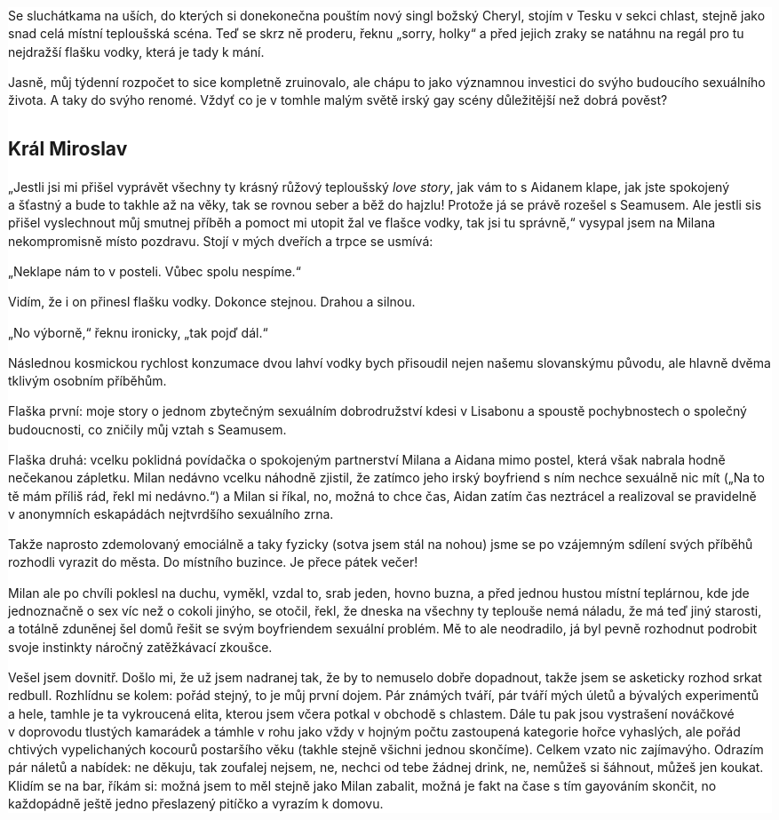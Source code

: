 Se sluchátkama na uších, do kterých si donekonečna pouštím nový singl božský Cheryl, stojím v Tesku v sekci chlast, stejně jako snad celá místní teploušská scéna. Teď se skrz ně proderu, řeknu „sorry, holky“ a před jejich zraky se natáhnu na regál pro tu nejdražší flašku vodky, která je tady k mání.

Jasně, můj týdenní rozpočet to sice kompletně zruinovalo, ale chápu to jako významnou investici do svýho budoucího sexuálního života. A taky do svýho renomé. Vždyť co je v tomhle malým světě irský gay scény důležitější než dobrá pověst?

## Král Miroslav

  

„Jestli jsi mi přišel vyprávět všechny ty krásný růžový teploušský _love story_, jak vám to s Aidanem klape, jak jste spokojený a šťastný a bude to takhle až na věky, tak se rovnou seber a běž do hajzlu! Protože já se právě rozešel s Seamusem. Ale jestli sis přišel vyslechnout můj smutnej příběh a pomoct mi utopit žal ve flašce vodky, tak jsi tu správně,“ vysypal jsem na Milana nekompromisně místo pozdravu. Stojí v mých dveřích a trpce se usmívá:

„Neklape nám to v posteli. Vůbec spolu nespíme.“

Vidím, že i on přinesl flašku vodky. Dokonce stejnou. Drahou a silnou.

„No výborně,“ řeknu ironicky, „tak pojď dál.“

Následnou kosmickou rychlost konzumace dvou lahví vodky bych přisoudil nejen našemu slovanskýmu původu, ale hlavně dvěma tklivým osobním příběhům.

Flaška první: moje story o jednom zbytečným sexuálním dobrodružství kdesi v Lisabonu a spoustě pochybnostech o společný budoucnosti, co zničily můj vztah s Seamusem.

Flaška druhá: vcelku poklidná povídačka o spokojeným partnerství Milana a Aidana mimo postel, která však nabrala hodně nečekanou zápletku. Milan nedávno vcelku náhodně zjistil, že zatímco jeho irský boyfriend s ním nechce sexuálně nic mít („Na to tě mám příliš rád, řekl mi nedávno.“) a Milan si říkal, no, možná to chce čas, Aidan zatím čas neztrácel a realizoval se pravidelně v anonymních eskapádách nejtvrdšího sexuálního zrna.

Takže naprosto zdemolovaný emociálně a taky fyzicky (sotva jsem stál na nohou) jsme se po vzájemným sdílení svých příběhů rozhodli vyrazit do města. Do místního buzince. Je přece pátek večer!

Milan ale po chvíli poklesl na duchu, vyměkl, vzdal to, srab jeden, hovno buzna, a před jednou hustou místní teplárnou, kde jde jednoznačně o sex víc než o cokoli jinýho, se otočil, řekl, že dneska na všechny ty teplouše nemá náladu, že má teď jiný starosti, a totálně zduněnej šel domů řešit se svým boyfriendem sexuální problém. Mě to ale neodradilo, já byl pevně rozhodnut podrobit svoje instinkty náročný zatěžkávací zkoušce.

Vešel jsem dovnitř. Došlo mi, že už jsem nadranej tak, že by to nemuselo dobře dopadnout, takže jsem se asketicky rozhod srkat redbull. Rozhlídnu se kolem: pořád stejný, to je můj první dojem. Pár známých tváří, pár tváří mých úletů a bývalých experimentů a hele, tamhle je ta vykroucená elita, kterou jsem včera potkal v obchodě s chlastem. Dále tu pak jsou vystrašení nováčkové v doprovodu tlustých kamarádek a támhle v rohu jako vždy v hojným počtu zastoupená kategorie hořce vyhaslých, ale pořád chtivých vypelichaných kocourů postaršího věku (takhle stejně všichni jednou skončíme). Celkem vzato nic zajímavýho. Odrazím pár náletů a nabídek: ne děkuju, tak zoufalej nejsem, ne, nechci od tebe žádnej drink, ne, nemůžeš si šáhnout, můžeš jen koukat. Klidím se na bar, říkám si: možná jsem to měl stejně jako Milan zabalit, možná je fakt na čase s tím gayováním skončit, no každopádně ještě jedno přeslazený pitíčko a vyrazím k domovu.
